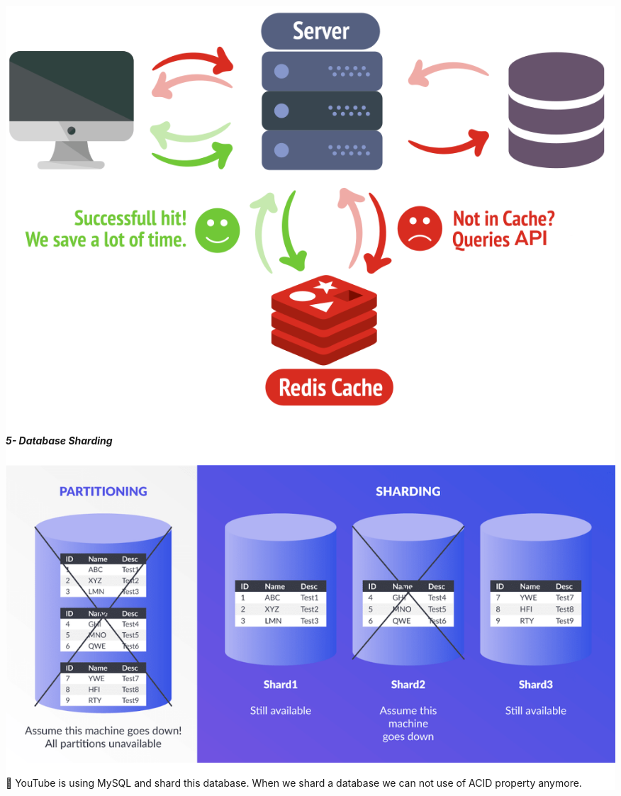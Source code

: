 ![](.\files\8.png)





##### 5- Database Sharding 



![](.\files\9.png)



🛑 YouTube is using MySQL and shard this database. When we shard a database we can not use of ACID property anymore. 